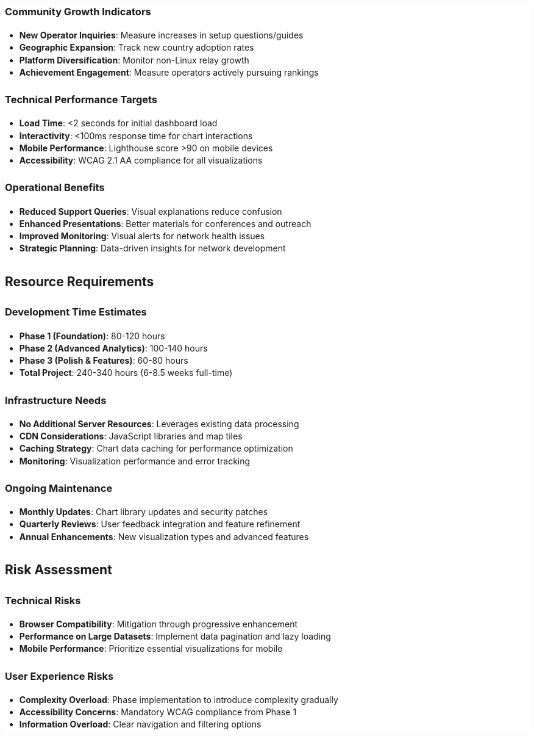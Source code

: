 ### Community Growth Indicators
- **New Operator Inquiries**: Measure increases in setup questions/guides
- **Geographic Expansion**: Track new country adoption rates
- **Platform Diversification**: Monitor non-Linux relay growth
- **Achievement Engagement**: Measure operators actively pursuing rankings

### Technical Performance Targets
- **Load Time**: <2 seconds for initial dashboard load
- **Interactivity**: <100ms response time for chart interactions
- **Mobile Performance**: Lighthouse score >90 on mobile devices
- **Accessibility**: WCAG 2.1 AA compliance for all visualizations

### Operational Benefits
- **Reduced Support Queries**: Visual explanations reduce confusion
- **Enhanced Presentations**: Better materials for conferences and outreach
- **Improved Monitoring**: Visual alerts for network health issues
- **Strategic Planning**: Data-driven insights for network development

## Resource Requirements

### Development Time Estimates
- **Phase 1 (Foundation)**: 80-120 hours
- **Phase 2 (Advanced Analytics)**: 100-140 hours  
- **Phase 3 (Polish & Features)**: 60-80 hours
- **Total Project**: 240-340 hours (6-8.5 weeks full-time)

### Infrastructure Needs
- **No Additional Server Resources**: Leverages existing data processing
- **CDN Considerations**: JavaScript libraries and map tiles
- **Caching Strategy**: Chart data caching for performance optimization
- **Monitoring**: Visualization performance and error tracking

### Ongoing Maintenance
- **Monthly Updates**: Chart library updates and security patches
- **Quarterly Reviews**: User feedback integration and feature refinement
- **Annual Enhancements**: New visualization types and advanced features

## Risk Assessment

### Technical Risks
- **Browser Compatibility**: Mitigation through progressive enhancement
- **Performance on Large Datasets**: Implement data pagination and lazy loading
- **Mobile Performance**: Prioritize essential visualizations for mobile

### User Experience Risks
- **Complexity Overload**: Phase implementation to introduce complexity gradually
- **Accessibility Concerns**: Mandatory WCAG compliance from Phase 1
- **Information Overload**: Clear navigation and filtering options
